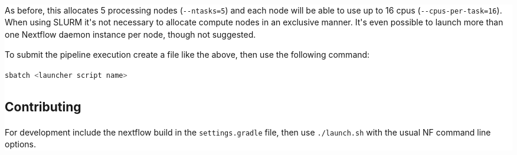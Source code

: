 As before, this allocates 5 processing nodes (`--ntasks=5`) and each node will be able to use up to 16 cpus (`--cpus-per-task=16`). When using SLURM it's not necessary to allocate compute nodes in an exclusive manner. It's even possible to launch more than one Nextflow daemon instance per node, though not suggested.

To submit the pipeline execution create a file like the above, then use the following command:

```bash
sbatch <launcher script name>
```

## Contributing

For development include the nextflow build in the `settings.gradle` file, then use `./launch.sh` with the usual NF 
command line options.
